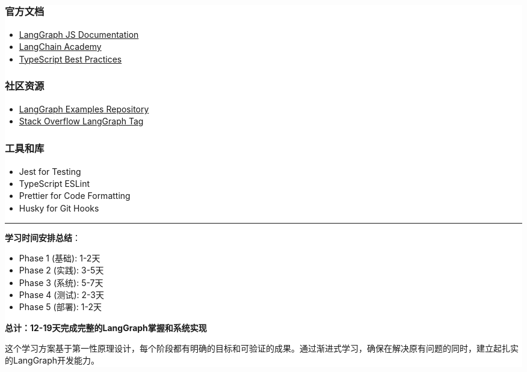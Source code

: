 ### 官方文档
- [LangGraph JS Documentation](https://langchain-ai.github.io/langgraphjs/)
- [LangChain Academy](https://academy.langchain.com/)
- [TypeScript Best Practices](https://www.typescriptlang.org/docs/)

### 社区资源
- [LangGraph Examples Repository](https://github.com/langchain-ai/langgraph/tree/main/examples)
- [Stack Overflow LangGraph Tag](https://stackoverflow.com/questions/tagged/langgraph)

### 工具和库
- Jest for Testing
- TypeScript ESLint
- Prettier for Code Formatting
- Husky for Git Hooks

---

**学习时间安排总结**：
- Phase 1 (基础): 1-2天
- Phase 2 (实践): 3-5天  
- Phase 3 (系统): 5-7天
- Phase 4 (测试): 2-3天
- Phase 5 (部署): 1-2天

**总计：12-19天完成完整的LangGraph掌握和系统实现**

这个学习方案基于第一性原理设计，每个阶段都有明确的目标和可验证的成果。通过渐进式学习，确保在解决原有问题的同时，建立起扎实的LangGraph开发能力。
